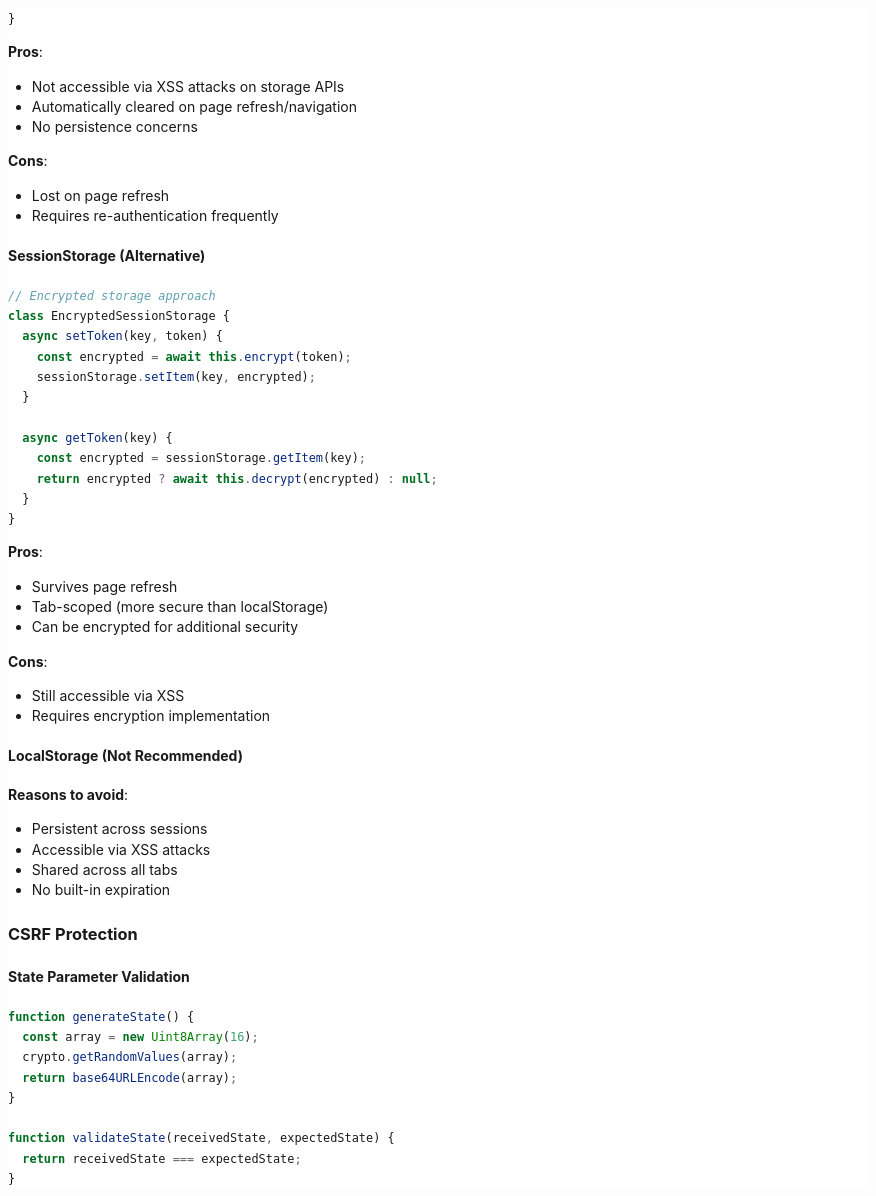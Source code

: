 ```javascript
}
```

**Pros**:

- Not accessible via XSS attacks on storage APIs
- Automatically cleared on page refresh/navigation
- No persistence concerns

**Cons**:

- Lost on page refresh
- Requires re-authentication frequently

#### SessionStorage (Alternative)

```javascript
// Encrypted storage approach
class EncryptedSessionStorage {
  async setToken(key, token) {
    const encrypted = await this.encrypt(token);
    sessionStorage.setItem(key, encrypted);
  }

  async getToken(key) {
    const encrypted = sessionStorage.getItem(key);
    return encrypted ? await this.decrypt(encrypted) : null;
  }
}
```

**Pros**:

- Survives page refresh
- Tab-scoped (more secure than localStorage)
- Can be encrypted for additional security

**Cons**:

- Still accessible via XSS
- Requires encryption implementation

#### LocalStorage (Not Recommended)

**Reasons to avoid**:

- Persistent across sessions
- Accessible via XSS attacks
- Shared across all tabs
- No built-in expiration

### CSRF Protection

#### State Parameter Validation

```javascript
function generateState() {
  const array = new Uint8Array(16);
  crypto.getRandomValues(array);
  return base64URLEncode(array);
}

function validateState(receivedState, expectedState) {
  return receivedState === expectedState;
}
```
